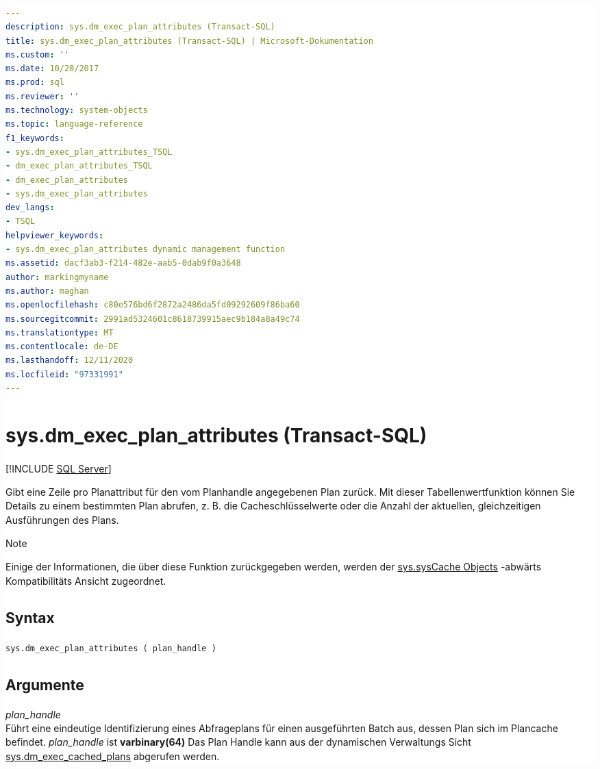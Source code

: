 ```yaml
---
description: sys.dm_exec_plan_attributes (Transact-SQL)
title: sys.dm_exec_plan_attributes (Transact-SQL) | Microsoft-Dokumentation
ms.custom: ''
ms.date: 10/20/2017
ms.prod: sql
ms.reviewer: ''
ms.technology: system-objects
ms.topic: language-reference
f1_keywords:
- sys.dm_exec_plan_attributes_TSQL
- dm_exec_plan_attributes_TSQL
- dm_exec_plan_attributes
- sys.dm_exec_plan_attributes
dev_langs:
- TSQL
helpviewer_keywords:
- sys.dm_exec_plan_attributes dynamic management function
ms.assetid: dacf3ab3-f214-482e-aab5-0dab9f0a3648
author: markingmyname
ms.author: maghan
ms.openlocfilehash: c80e576bd6f2872a2486da5fd09292609f86ba60
ms.sourcegitcommit: 2991ad5324601c8618739915aec9b184a8a49c74
ms.translationtype: MT
ms.contentlocale: de-DE
ms.lasthandoff: 12/11/2020
ms.locfileid: "97331991"
---
```

# <a name="sysdm_exec_plan_attributes-transact-sql"></a>sys.dm_exec_plan_attributes (Transact-SQL)
[!INCLUDE [SQL Server](../../includes/applies-to-version/sqlserver.md)]

  Gibt eine Zeile pro Planattribut für den vom Planhandle angegebenen Plan zurück. Mit dieser Tabellenwertfunktion können Sie Details zu einem bestimmten Plan abrufen, z. B. die Cacheschlüsselwerte oder die Anzahl der aktuellen, gleichzeitigen Ausführungen des Plans.  
  
> [!NOTE]  
>  Einige der Informationen, die über diese Funktion zurückgegeben werden, werden der [sys.sysCache Objects](../../relational-databases/system-compatibility-views/sys-syscacheobjects-transact-sql.md) -abwärts Kompatibilitäts Ansicht zugeordnet.

## <a name="syntax"></a>Syntax  
```  
sys.dm_exec_plan_attributes ( plan_handle )  
```  
  
## <a name="arguments"></a>Argumente  
 *plan_handle*  
 Führt eine eindeutige Identifizierung eines Abfrageplans für einen ausgeführten Batch aus, dessen Plan sich im Plancache befindet. *plan_handle* ist **varbinary(64)** Das Plan Handle kann aus der dynamischen Verwaltungs Sicht [sys.dm_exec_cached_plans](../../relational-databases/system-dynamic-management-views/sys-dm-exec-cached-plans-transact-sql.md) abgerufen werden.  
  